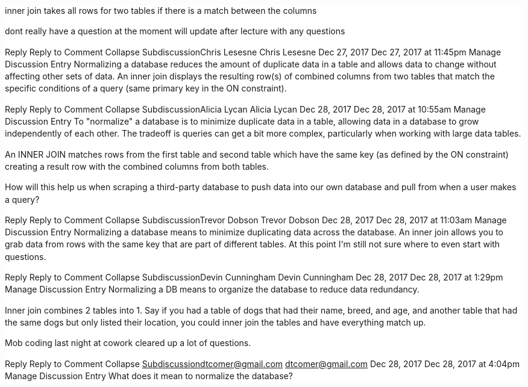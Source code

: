 inner join takes all rows for two tables if there is a match between the columns

dont really have a question at the moment will update after lecture with any questions

 Reply Reply to Comment
Collapse SubdiscussionChris Lesesne
Chris Lesesne
Dec 27, 2017 Dec 27, 2017 at 11:45pm
Manage Discussion Entry
Normalizing a database reduces the amount of duplicate data in a table and allows data to change without affecting other sets of data. An inner join displays the resulting row(s) of combined columns from two tables that match the specific conditions of a query (same primary key in the ON constraint).

 

 Reply Reply to Comment
Collapse SubdiscussionAlicia Lycan
Alicia Lycan
Dec 28, 2017 Dec 28, 2017 at 10:55am
Manage Discussion Entry
To "normalize" a database is to minimize duplicate data in a table, allowing data in a database to grow independently of each other. The tradeoff is queries can get a bit more complex, particularly when working with large data tables. 

An INNER JOIN matches rows from the first table and second table which have the same key (as defined by the ON constraint) creating a result row with the combined columns from both tables.

How will this help us when scraping a third-party database to push data into our own database and pull from when a user makes a query?

 Reply Reply to Comment
Collapse SubdiscussionTrevor Dobson
Trevor Dobson
Dec 28, 2017 Dec 28, 2017 at 11:03am
Manage Discussion Entry
Normalizing a database means to minimize duplicating data across the database.  An inner join allows you to grab data from rows with the same key that are part of different tables.  At this point I'm still not sure where to even start with questions.

 Reply Reply to Comment
Collapse SubdiscussionDevin Cunningham
Devin Cunningham
Dec 28, 2017 Dec 28, 2017 at 1:29pm
Manage Discussion Entry
Normalizing a DB means to organize the database to reduce data redundancy.

Inner join combines 2 tables into 1. Say if you had a table of dogs that had their name, breed, and age, and another table that had the same dogs but only listed their location, you could inner join the tables and have everything match up.

Mob coding last night at cowork cleared up a lot of questions.

 Reply Reply to Comment
Collapse Subdiscussiondtcomer@gmail.com
dtcomer@gmail.com
Dec 28, 2017 Dec 28, 2017 at 4:04pm
Manage Discussion Entry
What does it mean to normalize the database?
